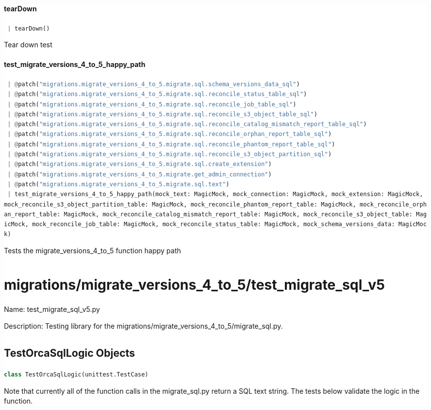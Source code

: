 <a name="migrations/migrate_versions_4_to_5/test_migrate_v5.TestMigrateDatabaseLibraries.tearDown"></a>
#### tearDown

```python
 | tearDown()
```

Tear down test

<a name="migrations/migrate_versions_4_to_5/test_migrate_v5.TestMigrateDatabaseLibraries.test_migrate_versions_4_to_5_happy_path"></a>
#### test\_migrate\_versions\_4\_to\_5\_happy\_path

```python
 | @patch("migrations.migrate_versions_4_to_5.migrate.sql.schema_versions_data_sql")
 | @patch("migrations.migrate_versions_4_to_5.migrate.sql.reconcile_status_table_sql")
 | @patch("migrations.migrate_versions_4_to_5.migrate.sql.reconcile_job_table_sql")
 | @patch("migrations.migrate_versions_4_to_5.migrate.sql.reconcile_s3_object_table_sql")
 | @patch("migrations.migrate_versions_4_to_5.migrate.sql.reconcile_catalog_mismatch_report_table_sql")
 | @patch("migrations.migrate_versions_4_to_5.migrate.sql.reconcile_orphan_report_table_sql")
 | @patch("migrations.migrate_versions_4_to_5.migrate.sql.reconcile_phantom_report_table_sql")
 | @patch("migrations.migrate_versions_4_to_5.migrate.sql.reconcile_s3_object_partition_sql")
 | @patch("migrations.migrate_versions_4_to_5.migrate.sql.create_extension")
 | @patch("migrations.migrate_versions_4_to_5.migrate.get_admin_connection")
 | @patch("migrations.migrate_versions_4_to_5.migrate.sql.text")
 | test_migrate_versions_4_to_5_happy_path(mock_text: MagicMock, mock_connection: MagicMock, mock_extension: MagicMock, mock_reconcile_s3_object_partition_table: MagicMock, mock_reconcile_phantom_report_table: MagicMock, mock_reconcile_orphan_report_table: MagicMock, mock_reconcile_catalog_mismatch_report_table: MagicMock, mock_reconcile_s3_object_table: MagicMock, mock_reconcile_job_table: MagicMock, mock_reconcile_status_table: MagicMock, mock_schema_versions_data: MagicMock)
```

Tests the migrate_versions_4_to_5 function happy path

<a name="migrations/migrate_versions_4_to_5/test_migrate_sql_v5"></a>
# migrations/migrate\_versions\_4\_to\_5/test\_migrate\_sql\_v5

Name: test_migrate_sql_v5.py

Description: Testing library for the migrations/migrate_versions_4_to_5/migrate_sql.py.

<a name="migrations/migrate_versions_4_to_5/test_migrate_sql_v5.TestOrcaSqlLogic"></a>
## TestOrcaSqlLogic Objects

```python
class TestOrcaSqlLogic(unittest.TestCase)
```

Note that currently all of the function calls in the migrate_sql.py
return a SQL text string. The tests below
validate the logic in the function.
